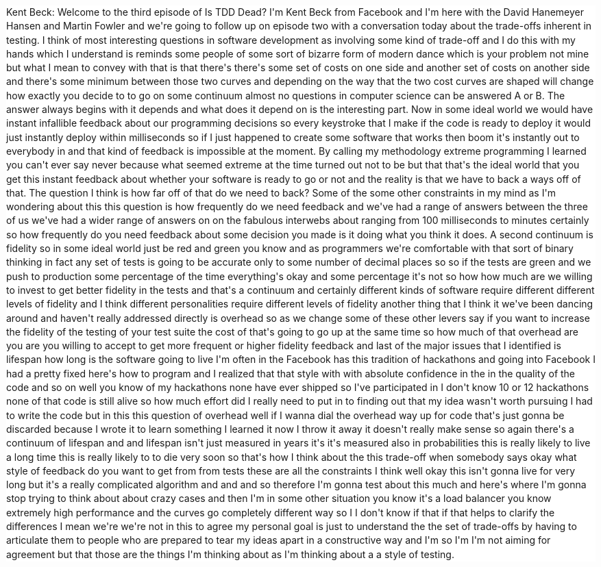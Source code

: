 Kent Beck: Welcome to the third episode of Is TDD Dead? I'm Kent Beck from Facebook and I'm here with the David Hanemeyer Hansen and Martin Fowler and we're going to follow up on episode two with a conversation today about the trade-offs inherent in testing. I think of most interesting questions in software development as involving some kind of trade-off and I do this with my hands which I understand is reminds some people of some sort of bizarre form of modern dance which is your problem not mine but what I mean to convey with that is that there's there's some set of costs on one side and another set of costs on another side and there's some minimum between those two curves and depending on the way that the two cost curves are shaped will change how exactly you decide to to go on some continuum almost no questions in computer science can be answered A or B. The answer always begins with it depends and what does it depend on is the interesting part. Now in some ideal world we would have instant infallible feedback about our programming decisions so every keystroke that I make if the code is ready to deploy it would just instantly deploy within milliseconds so if I just happened to create some software that works then boom it's instantly out to everybody in and that kind of feedback is impossible at the moment. By calling my methodology extreme programming I learned you can't ever say never because what seemed extreme at the time turned out not to be but that that's the ideal world that you get this instant feedback about whether your software is ready to go or not and the reality is that we have to back a ways off of that. The question I think is how far off of that do we need to back? Some of the some other constraints in my mind as I'm wondering about this this question is how frequently do we need feedback and we've had a range of answers between the three of us we've had a wider range of answers on on the fabulous interwebs about ranging from 100 milliseconds to minutes certainly so how frequently do you need feedback about some decision you made is it doing what you think it does. A second continuum is fidelity so in some ideal world just be red and green you know and as programmers we're comfortable with that sort of binary thinking in fact any set of tests is going to be accurate only to some number of decimal places so so if the tests are green and we push to production some percentage of the time everything's okay and some percentage it's not so how how much are we willing to invest to get better fidelity in the tests and that's a continuum and certainly different kinds of software require different different levels of fidelity and I think different personalities require different levels of fidelity another thing that I think it we've been dancing around and haven't really addressed directly is overhead so as we change some of these other levers say if you want to increase the fidelity of the testing of your test suite the cost of that's going to go up at the same time so how much of that overhead are you are you willing to accept to get more frequent or higher fidelity feedback and last of the major issues that I identified is lifespan how long is the software going to live I'm often in the Facebook has this tradition of hackathons and going into Facebook I had a pretty fixed here's how to program and I realized that that style with with absolute confidence in the in the quality of the code and so on well you know of my hackathons none have ever shipped so I've participated in I don't know 10 or 12 hackathons none of that code is still alive so how much effort did I really need to put in to finding out that my idea wasn't worth pursuing I had to write the code but in this this question of overhead well if I wanna dial the overhead way up for code that's just gonna be discarded because I wrote it to learn something I learned it now I throw it away it doesn't really make sense so again there's a continuum of lifespan and and lifespan isn't just measured in years it's it's measured also in probabilities this is really likely to live a long time this is really likely to to die very soon so that's how I think about the this trade-off when somebody says okay what style of feedback do you want to get from from tests these are all the constraints I think well okay this isn't gonna live for very long but it's a really complicated algorithm and and and so therefore I'm gonna test about this much and here's where I'm gonna stop trying to think about about crazy cases and then I'm in some other situation you know it's a load balancer you know extremely high performance and the curves go completely different way so I I don't know if that if that helps to clarify the differences I mean we're we're not in this to agree my personal goal is just to understand the the set of trade-offs by having to articulate them to people who are prepared to tear my ideas apart in a constructive way and I'm so I'm I'm not aiming for agreement but that those are the things I'm thinking about as I'm thinking about a a style of testing. 
